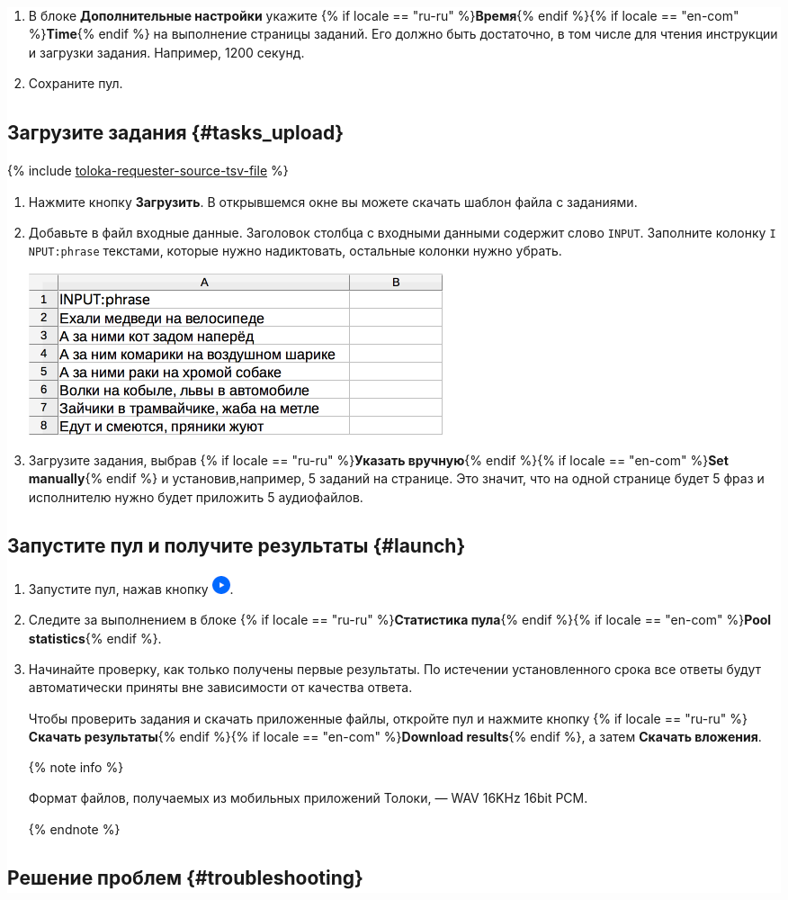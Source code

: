 1. В блоке **Дополнительные настройки** укажите {% if locale == "ru-ru" %}**Время**{% endif %}{% if locale == "en-com" %}**Time**{% endif %} на выполнение страницы заданий. Его должно быть достаточно, в том числе для чтения инструкции и загрузки задания. Например, 1200 секунд.

1. Сохраните пул.

## Загрузите задания {#tasks_upload}

{% include [toloka-requester-source-tsv-file](../_includes/toloka-requester-source/id-toloka-requester-source/tsv-file.md) %}

1. Нажмите кнопку **Загрузить**. В открывшемся окне вы можете скачать шаблон файла с заданиями.

1. Добавьте в файл входные данные. Заголовок столбца с входными данными содержит слово `INPUT`. Заполните колонку `INPUT:phrase` текстами, которые нужно надиктовать, остальные колонки нужно убрать.

    ![](../_images/tutorials/record-audio/audiorecording_tsv.png)

1. Загрузите задания, выбрав {% if locale == "ru-ru" %}**Указать вручную**{% endif %}{% if locale == "en-com" %}**Set manually**{% endif %} и установив,например, 5 заданий на странице. Это значит, что на одной странице будет 5 фраз и исполнителю нужно будет приложить 5 аудиофайлов.

## Запустите пул и получите результаты {#launch}

1. Запустите пул, нажав кнопку ![](../_images/other/b-start-pool.png).

1. Следите за выполнением в блоке {% if locale == "ru-ru" %}**Статистика пула**{% endif %}{% if locale == "en-com" %}**Pool statistics**{% endif %}.

1. Начинайте проверку, как только получены первые результаты. По истечении установленного срока все ответы будут автоматически приняты вне зависимости от качества ответа.

    Чтобы проверить задания и скачать приложенные файлы, откройте пул и нажмите кнопку {% if locale == "ru-ru" %}**Скачать результаты**{% endif %}{% if locale == "en-com" %}**Download results**{% endif %}, а затем **Скачать вложения**.

    {% note info %}

    Формат файлов, получаемых из мобильных приложений Толоки, — WAV 16KHz 16bit PCM.

    {% endnote %}

## Решение проблем {#troubleshooting}
